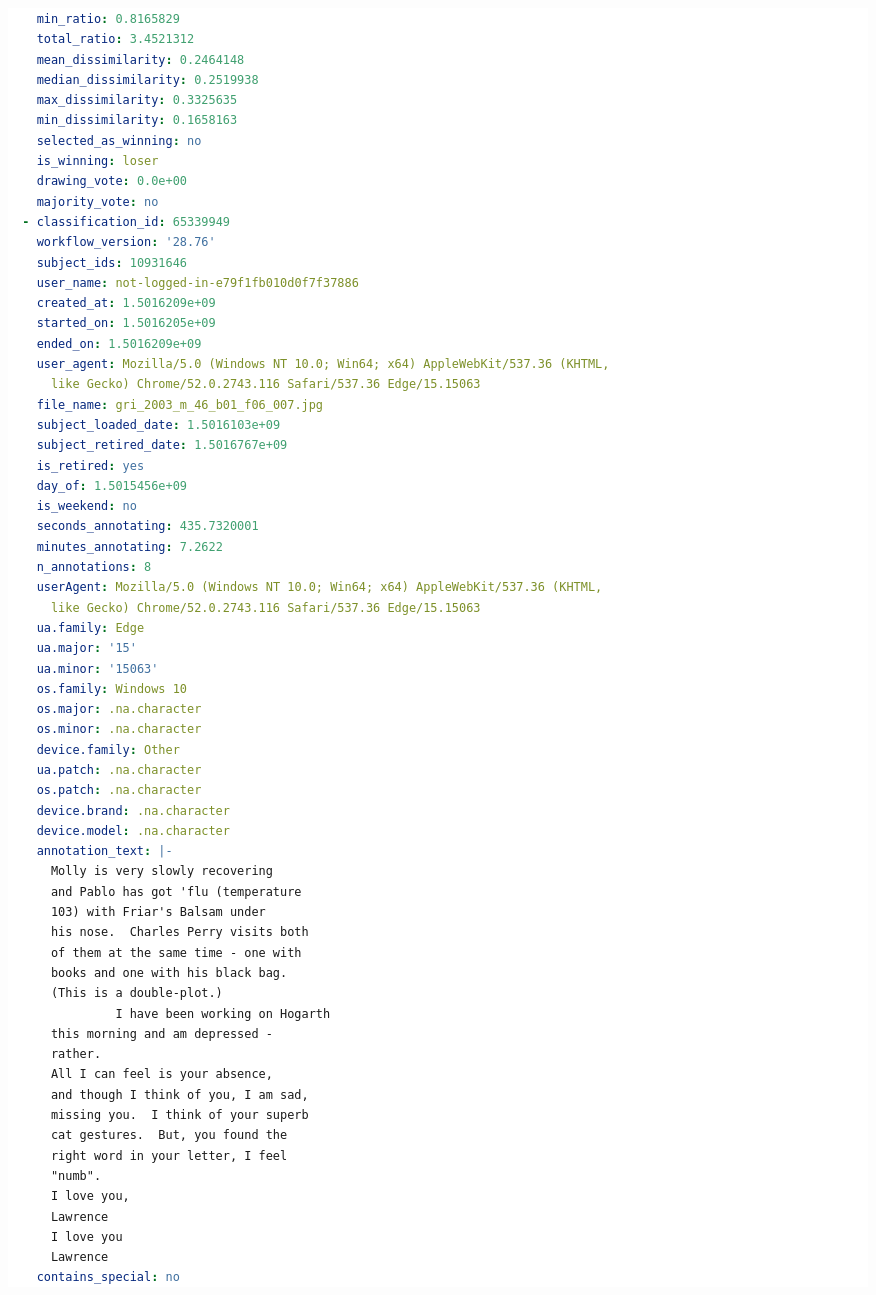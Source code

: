 ```yaml
    min_ratio: 0.8165829
    total_ratio: 3.4521312
    mean_dissimilarity: 0.2464148
    median_dissimilarity: 0.2519938
    max_dissimilarity: 0.3325635
    min_dissimilarity: 0.1658163
    selected_as_winning: no
    is_winning: loser
    drawing_vote: 0.0e+00
    majority_vote: no
  - classification_id: 65339949
    workflow_version: '28.76'
    subject_ids: 10931646
    user_name: not-logged-in-e79f1fb010d0f7f37886
    created_at: 1.5016209e+09
    started_on: 1.5016205e+09
    ended_on: 1.5016209e+09
    user_agent: Mozilla/5.0 (Windows NT 10.0; Win64; x64) AppleWebKit/537.36 (KHTML,
      like Gecko) Chrome/52.0.2743.116 Safari/537.36 Edge/15.15063
    file_name: gri_2003_m_46_b01_f06_007.jpg
    subject_loaded_date: 1.5016103e+09
    subject_retired_date: 1.5016767e+09
    is_retired: yes
    day_of: 1.5015456e+09
    is_weekend: no
    seconds_annotating: 435.7320001
    minutes_annotating: 7.2622
    n_annotations: 8
    userAgent: Mozilla/5.0 (Windows NT 10.0; Win64; x64) AppleWebKit/537.36 (KHTML,
      like Gecko) Chrome/52.0.2743.116 Safari/537.36 Edge/15.15063
    ua.family: Edge
    ua.major: '15'
    ua.minor: '15063'
    os.family: Windows 10
    os.major: .na.character
    os.minor: .na.character
    device.family: Other
    ua.patch: .na.character
    os.patch: .na.character
    device.brand: .na.character
    device.model: .na.character
    annotation_text: |-
      Molly is very slowly recovering
      and Pablo has got 'flu (temperature
      103) with Friar's Balsam under
      his nose.  Charles Perry visits both
      of them at the same time - one with
      books and one with his black bag.
      (This is a double-plot.)
               I have been working on Hogarth
      this morning and am depressed -
      rather.
      All I can feel is your absence,
      and though I think of you, I am sad,
      missing you.  I think of your superb
      cat gestures.  But, you found the
      right word in your letter, I feel
      "numb".
      I love you,
      Lawrence
      I love you
      Lawrence
    contains_special: no
```